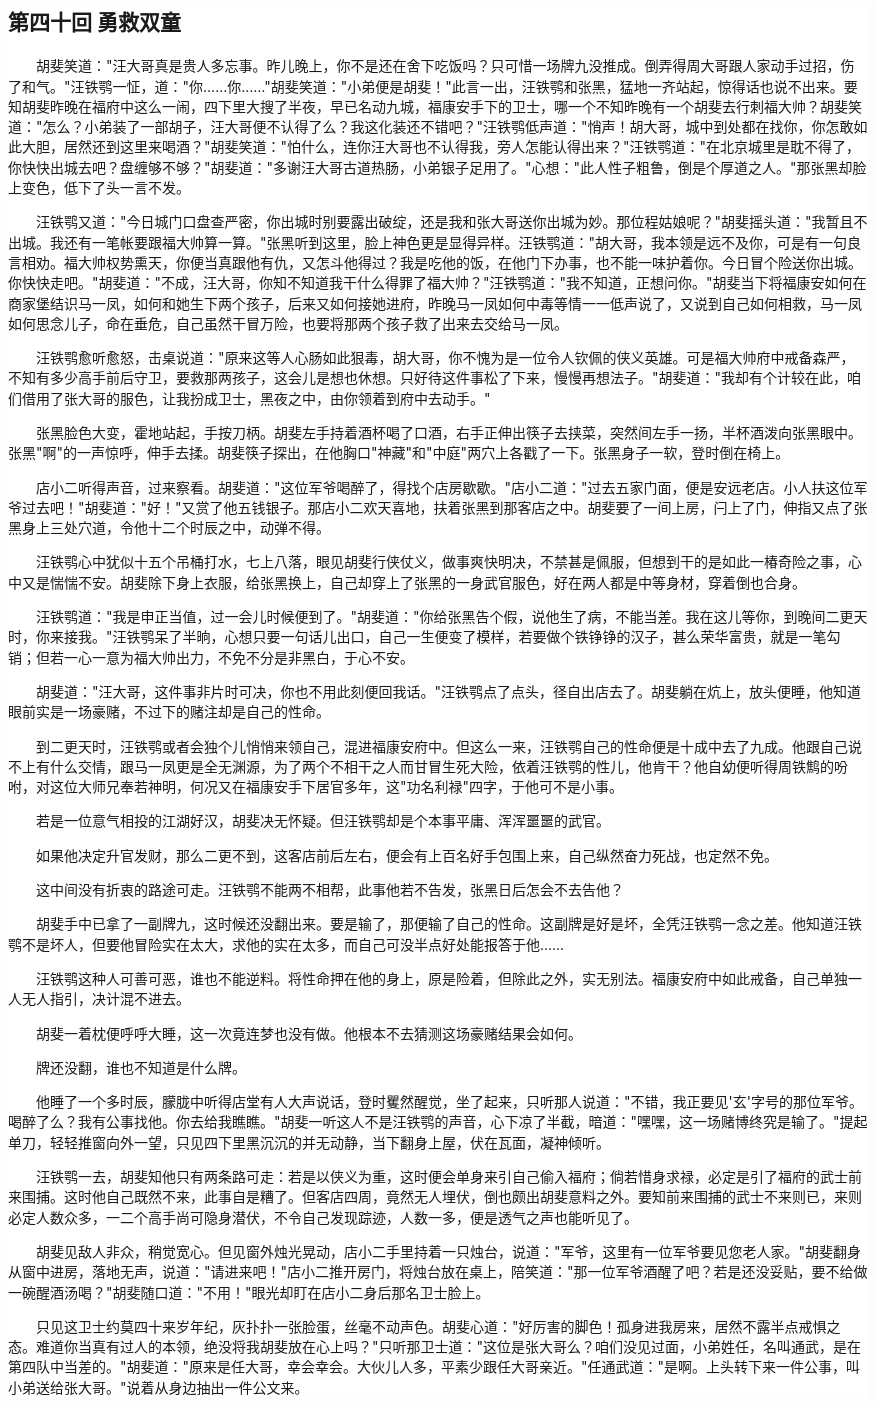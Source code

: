 ## 第四十回 勇救双童

　　胡斐笑道："汪大哥真是贵人多忘事。昨儿晚上，你不是还在舍下吃饭吗？只可惜一场牌九没推成。倒弄得周大哥跟人家动手过招，伤了和气。"汪铁鹗一怔，道："你……你……"胡斐笑道："小弟便是胡斐！"此言一出，汪铁鹗和张黑，猛地一齐站起，惊得话也说不出来。要知胡斐昨晚在福府中这么一闹，四下里大搜了半夜，早已名动九城，福康安手下的卫士，哪一个不知昨晚有一个胡斐去行刺福大帅？胡斐笑道："怎么？小弟装了一部胡子，汪大哥便不认得了么？我这化装还不错吧？"汪铁鹗低声道："悄声！胡大哥，城中到处都在找你，你怎敢如此大胆，居然还到这里来喝酒？"胡斐笑道："怕什么，连你汪大哥也不认得我，旁人怎能认得出来？"汪铁鹗道："在北京城里是耽不得了，你快快出城去吧？盘缠够不够？"胡斐道："多谢汪大哥古道热肠，小弟银子足用了。"心想："此人性子粗鲁，倒是个厚道之人。"那张黑却脸上变色，低下了头一言不发。

　　汪铁鹗又道："今日城门口盘查严密，你出城时别要露出破绽，还是我和张大哥送你出城为妙。那位程姑娘呢？"胡斐摇头道："我暂且不出城。我还有一笔帐要跟福大帅算一算。"张黑听到这里，脸上神色更是显得异样。汪铁鹗道："胡大哥，我本领是远不及你，可是有一句良言相劝。福大帅权势熏天，你便当真跟他有仇，又怎斗他得过？我是吃他的饭，在他门下办事，也不能一味护着你。今日冒个险送你出城。你快快走吧。"胡斐道："不成，汪大哥，你知不知道我干什么得罪了福大帅？"汪铁鹗道："我不知道，正想问你。"胡斐当下将福康安如何在商家堡结识马一凤，如何和她生下两个孩子，后来又如何接她进府，昨晚马一凤如何中毒等情一一低声说了，又说到自己如何相救，马一凤如何思念儿子，命在垂危，自己虽然干冒万险，也要将那两个孩子救了出来去交给马一凤。

　　汪铁鹗愈听愈怒，击桌说道："原来这等人心肠如此狠毒，胡大哥，你不愧为是一位令人钦佩的侠义英雄。可是福大帅府中戒备森严，不知有多少高手前后守卫，要救那两孩子，这会儿是想也休想。只好待这件事松了下来，慢慢再想法子。"胡斐道："我却有个计较在此，咱们借用了张大哥的服色，让我扮成卫士，黑夜之中，由你领着到府中去动手。"

　　张黑脸色大变，霍地站起，手按刀柄。胡斐左手持着酒杯喝了口酒，右手正伸出筷子去挟菜，突然间左手一扬，半杯酒泼向张黑眼中。张黑"啊"的一声惊呼，伸手去揉。胡斐筷子探出，在他胸口"神藏"和"中庭"两穴上各戳了一下。张黑身子一软，登时倒在椅上。

　　店小二听得声音，过来察看。胡斐道："这位军爷喝醉了，得找个店房歇歇。"店小二道："过去五家门面，便是安远老店。小人扶这位军爷过去吧！"胡斐道："好！"又赏了他五钱银子。那店小二欢天喜地，扶着张黑到那客店之中。胡斐要了一间上房，闩上了门，伸指又点了张黑身上三处穴道，令他十二个时辰之中，动弹不得。

　　汪铁鹗心中犹似十五个吊桶打水，七上八落，眼见胡斐行侠仗义，做事爽快明决，不禁甚是佩服，但想到干的是如此一椿奇险之事，心中又是惴惴不安。胡斐除下身上衣服，给张黑换上，自己却穿上了张黑的一身武官服色，好在两人都是中等身材，穿着倒也合身。

　　汪铁鹗道："我是申正当值，过一会儿时候便到了。"胡斐道："你给张黑告个假，说他生了病，不能当差。我在这儿等你，到晚间二更天时，你来接我。"汪铁鹗呆了半晌，心想只要一句话儿出口，自己一生便变了模样，若要做个铁铮铮的汉子，甚么荣华富贵，就是一笔勾销；但若一心一意为福大帅出力，不免不分是非黑白，于心不安。

　　胡斐道："汪大哥，这件事非片时可决，你也不用此刻便回我话。"汪铁鹗点了点头，径自出店去了。胡斐躺在炕上，放头便睡，他知道眼前实是一场豪赌，不过下的赌注却是自己的性命。

　　到二更天时，汪铁鹗或者会独个儿悄悄来领自己，混进福康安府中。但这么一来，汪铁鹗自己的性命便是十成中去了九成。他跟自己说不上有什么交情，跟马一凤更是全无渊源，为了两个不相干之人而甘冒生死大险，依着汪铁鹗的性儿，他肯干？他自幼便听得周铁鹪的吩咐，对这位大师兄奉若神明，何况又在福康安手下居官多年，这"功名利禄"四字，于他可不是小事。

　　若是一位意气相投的江湖好汉，胡斐决无怀疑。但汪铁鹗却是个本事平庸、浑浑噩噩的武官。

　　如果他决定升官发财，那么二更不到，这客店前后左右，便会有上百名好手包围上来，自己纵然奋力死战，也定然不免。

　　这中间没有折衷的路途可走。汪铁鹗不能两不相帮，此事他若不告发，张黑日后怎会不去告他？

　　胡斐手中已拿了一副牌九，这时候还没翻出来。要是输了，那便输了自己的性命。这副牌是好是坏，全凭汪铁鹗一念之差。他知道汪铁鹗不是坏人，但要他冒险实在太大，求他的实在太多，而自己可没半点好处能报答于他……

　　汪铁鹗这种人可善可恶，谁也不能逆料。将性命押在他的身上，原是险着，但除此之外，实无别法。福康安府中如此戒备，自己单独一人无人指引，决计混不进去。

　　胡斐一着枕便呼呼大睡，这一次竟连梦也没有做。他根本不去猜测这场豪赌结果会如何。

　　牌还没翻，谁也不知道是什么牌。

　　他睡了一个多时辰，朦胧中听得店堂有人大声说话，登时矍然醒觉，坐了起来，只听那人说道："不错，我正要见'玄'字号的那位军爷。喝醉了么？我有公事找他。你去给我瞧瞧。"胡斐一听这人不是汪铁鹗的声音，心下凉了半截，暗道："嘿嘿，这一场赌博终究是输了。"提起单刀，轻轻推窗向外一望，只见四下里黑沉沉的并无动静，当下翻身上屋，伏在瓦面，凝神倾听。

　　汪铁鹗一去，胡斐知他只有两条路可走：若是以侠义为重，这时便会单身来引自己偷入福府；倘若惜身求禄，必定是引了福府的武士前来围捕。这时他自己既然不来，此事自是糟了。但客店四周，竟然无人埋伏，倒也颇出胡斐意料之外。要知前来围捕的武士不来则已，来则必定人数众多，一二个高手尚可隐身潜伏，不令自己发现踪迹，人数一多，便是透气之声也能听见了。

　　胡斐见敌人非众，稍觉宽心。但见窗外烛光晃动，店小二手里持着一只烛台，说道："军爷，这里有一位军爷要见您老人家。"胡斐翻身从窗中进房，落地无声，说道："请进来吧！"店小二推开房门，将烛台放在桌上，陪笑道："那一位军爷酒醒了吧？若是还没妥贴，要不给做一碗醒酒汤喝？"胡斐随口道："不用！"眼光却盯在店小二身后那名卫士脸上。

　　只见这卫士约莫四十来岁年纪，灰扑扑一张脸蛋，丝毫不动声色。胡斐心道："好厉害的脚色！孤身进我房来，居然不露半点戒惧之态。难道你当真有过人的本领，绝没将我胡斐放在心上吗？"只听那卫士道："这位是张大哥么？咱们没见过面，小弟姓任，名叫通武，是在第四队中当差的。"胡斐道："原来是任大哥，幸会幸会。大伙儿人多，平素少跟任大哥亲近。"任通武道："是啊。上头转下来一件公事，叫小弟送给张大哥。"说着从身边抽出一件公文来。
